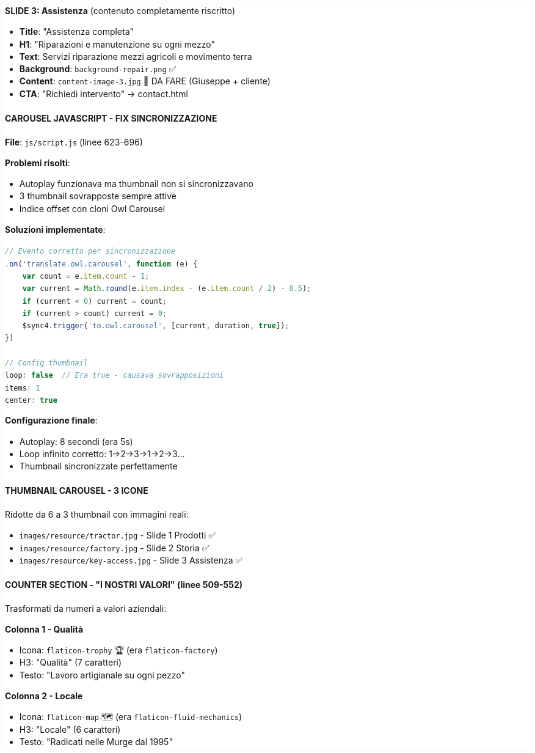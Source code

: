 **SLIDE 3: Assistenza** (contenuto completamente riscritto)
- **Title**: "Assistenza completa"
- **H1**: "Riparazioni e manutenzione su ogni mezzo"
- **Text**: Servizi riparazione mezzi agricoli e movimento terra
- **Background**: `background-repair.png` ✅
- **Content**: `content-image-3.jpg` 📸 DA FARE (Giuseppe + cliente)
- **CTA**: "Richiedi intervento" → contact.html

#### **CAROUSEL JAVASCRIPT - FIX SINCRONIZZAZIONE**
**File**: `js/script.js` (linee 623-696)

**Problemi risolti**:
- Autoplay funzionava ma thumbnail non si sincronizzavano
- 3 thumbnail sovrapposte sempre attive
- Indice offset con cloni Owl Carousel

**Soluzioni implementate**:
```javascript
// Evento corretto per sincronizzazione
.on('translate.owl.carousel', function (e) {
    var count = e.item.count - 1;
    var current = Math.round(e.item.index - (e.item.count / 2) - 0.5);
    if (current < 0) current = count;
    if (current > count) current = 0;
    $sync4.trigger('to.owl.carousel', [current, duration, true]);
})

// Config thumbnail
loop: false  // Era true - causava sovrapposizioni
items: 1
center: true
```

**Configurazione finale**:
- Autoplay: 8 secondi (era 5s)
- Loop infinito corretto: 1→2→3→1→2→3...
- Thumbnail sincronizzate perfettamente

#### **THUMBNAIL CAROUSEL - 3 ICONE**
Ridotte da 6 a 3 thumbnail con immagini reali:
- `images/resource/tractor.jpg` - Slide 1 Prodotti ✅
- `images/resource/factory.jpg` - Slide 2 Storia ✅
- `images/resource/key-access.jpg` - Slide 3 Assistenza ✅

#### **COUNTER SECTION - "I NOSTRI VALORI" (linee 509-552)**
Trasformati da numeri a valori aziendali:

**Colonna 1 - Qualità**
- Icona: `flaticon-trophy` 🏆 (era `flaticon-factory`)
- H3: "Qualità" (7 caratteri)
- Testo: "Lavoro artigianale su ogni pezzo"

**Colonna 2 - Locale**
- Icona: `flaticon-map` 🗺️ (era `flaticon-fluid-mechanics`)
- H3: "Locale" (6 caratteri)
- Testo: "Radicati nelle Murge dal 1995"
